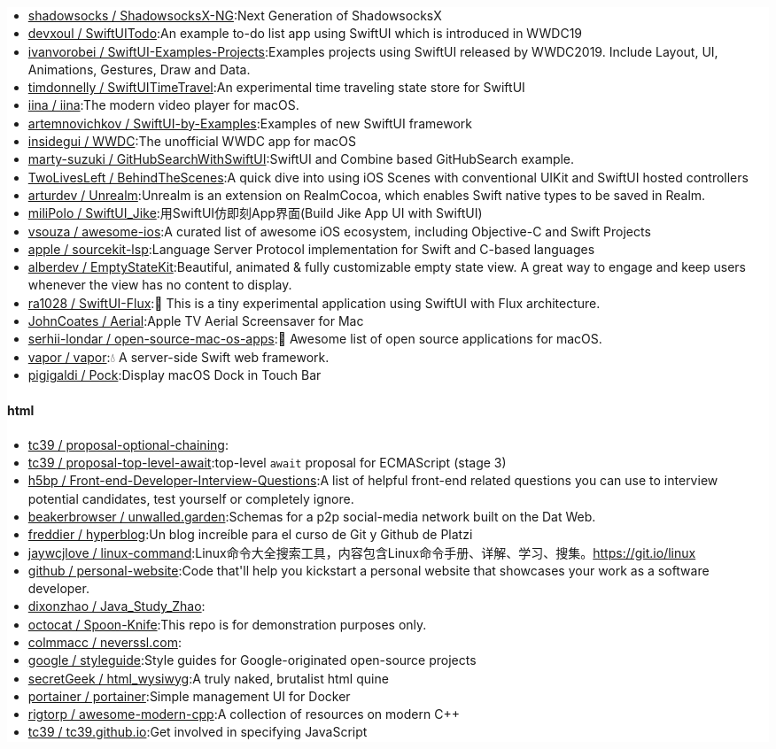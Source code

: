 * [shadowsocks / ShadowsocksX-NG](https://github.com/shadowsocks/ShadowsocksX-NG):Next Generation of ShadowsocksX
* [devxoul / SwiftUITodo](https://github.com/devxoul/SwiftUITodo):An example to-do list app using SwiftUI which is introduced in WWDC19
* [ivanvorobei / SwiftUI-Examples-Projects](https://github.com/ivanvorobei/SwiftUI-Examples-Projects):Examples projects using SwiftUI released by WWDC2019. Include Layout, UI, Animations, Gestures, Draw and Data.
* [timdonnelly / SwiftUITimeTravel](https://github.com/timdonnelly/SwiftUITimeTravel):An experimental time traveling state store for SwiftUI
* [iina / iina](https://github.com/iina/iina):The modern video player for macOS.
* [artemnovichkov / SwiftUI-by-Examples](https://github.com/artemnovichkov/SwiftUI-by-Examples):Examples of new SwiftUI framework
* [insidegui / WWDC](https://github.com/insidegui/WWDC):The unofficial WWDC app for macOS
* [marty-suzuki / GitHubSearchWithSwiftUI](https://github.com/marty-suzuki/GitHubSearchWithSwiftUI):SwiftUI and Combine based GitHubSearch example.
* [TwoLivesLeft / BehindTheScenes](https://github.com/TwoLivesLeft/BehindTheScenes):A quick dive into using iOS Scenes with conventional UIKit and SwiftUI hosted controllers
* [arturdev / Unrealm](https://github.com/arturdev/Unrealm):Unrealm is an extension on RealmCocoa, which enables Swift native types to be saved in Realm.
* [miliPolo / SwiftUI_Jike](https://github.com/miliPolo/SwiftUI_Jike):用SwiftUI仿即刻App界面(Build Jike App UI with SwiftUI)
* [vsouza / awesome-ios](https://github.com/vsouza/awesome-ios):A curated list of awesome iOS ecosystem, including Objective-C and Swift Projects
* [apple / sourcekit-lsp](https://github.com/apple/sourcekit-lsp):Language Server Protocol implementation for Swift and C-based languages
* [alberdev / EmptyStateKit](https://github.com/alberdev/EmptyStateKit):Beautiful, animated & fully customizable empty state view. A great way to engage and keep users whenever the view has no content to display.
* [ra1028 / SwiftUI-Flux](https://github.com/ra1028/SwiftUI-Flux):🚀 This is a tiny experimental application using SwiftUI with Flux architecture.
* [JohnCoates / Aerial](https://github.com/JohnCoates/Aerial):Apple TV Aerial Screensaver for Mac
* [serhii-londar / open-source-mac-os-apps](https://github.com/serhii-londar/open-source-mac-os-apps):🚀 Awesome list of open source applications for macOS.
* [vapor / vapor](https://github.com/vapor/vapor):💧 A server-side Swift web framework.
* [pigigaldi / Pock](https://github.com/pigigaldi/Pock):Display macOS Dock in Touch Bar

#### html
* [tc39 / proposal-optional-chaining](https://github.com/tc39/proposal-optional-chaining):
* [tc39 / proposal-top-level-await](https://github.com/tc39/proposal-top-level-await):top-level `await` proposal for ECMAScript (stage 3)
* [h5bp / Front-end-Developer-Interview-Questions](https://github.com/h5bp/Front-end-Developer-Interview-Questions):A list of helpful front-end related questions you can use to interview potential candidates, test yourself or completely ignore.
* [beakerbrowser / unwalled.garden](https://github.com/beakerbrowser/unwalled.garden):Schemas for a p2p social-media network built on the Dat Web.
* [freddier / hyperblog](https://github.com/freddier/hyperblog):Un blog increíble para el curso de Git y Github de Platzi
* [jaywcjlove / linux-command](https://github.com/jaywcjlove/linux-command):Linux命令大全搜索工具，内容包含Linux命令手册、详解、学习、搜集。https://git.io/linux
* [github / personal-website](https://github.com/github/personal-website):Code that'll help you kickstart a personal website that showcases your work as a software developer.
* [dixonzhao / Java_Study_Zhao](https://github.com/dixonzhao/Java_Study_Zhao):
* [octocat / Spoon-Knife](https://github.com/octocat/Spoon-Knife):This repo is for demonstration purposes only.
* [colmmacc / neverssl.com](https://github.com/colmmacc/neverssl.com):
* [google / styleguide](https://github.com/google/styleguide):Style guides for Google-originated open-source projects
* [secretGeek / html_wysiwyg](https://github.com/secretGeek/html_wysiwyg):A truly naked, brutalist html quine
* [portainer / portainer](https://github.com/portainer/portainer):Simple management UI for Docker
* [rigtorp / awesome-modern-cpp](https://github.com/rigtorp/awesome-modern-cpp):A collection of resources on modern C++
* [tc39 / tc39.github.io](https://github.com/tc39/tc39.github.io):Get involved in specifying JavaScript